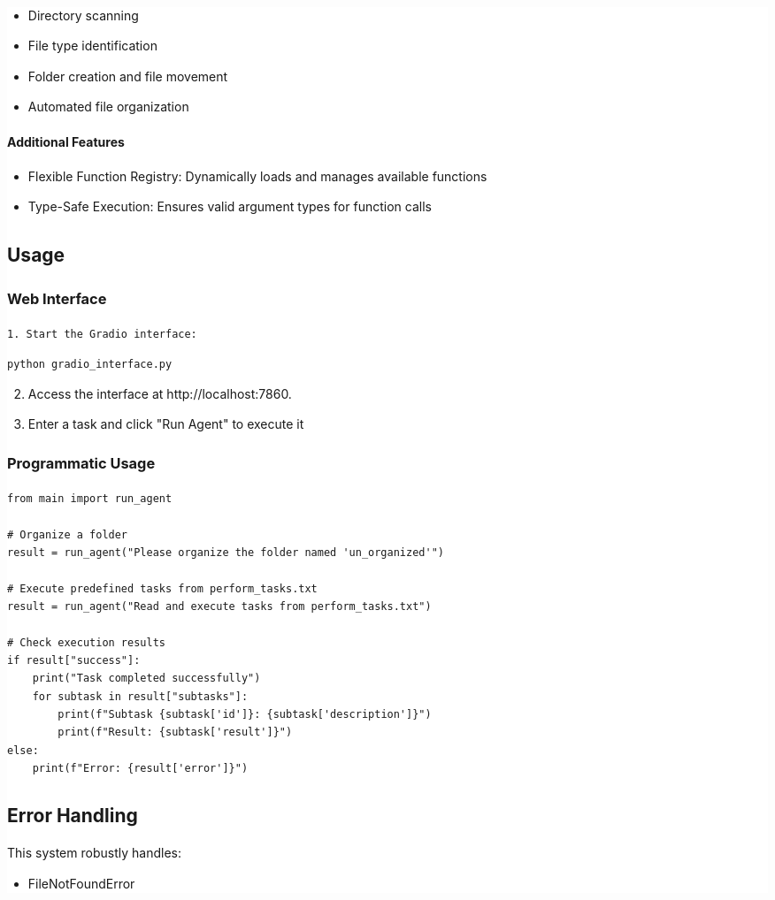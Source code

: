   - Directory scanning

  - File type identification

  - Folder creation and file movement

  - Automated file organization

#### Additional Features

  - Flexible Function Registry: Dynamically loads and manages available functions

  - Type-Safe Execution: Ensures valid argument types for function calls


## Usage

### Web Interface

    1. Start the Gradio interface:

```
python gradio_interface.py
```

2. Access the interface at http://localhost:7860.

3. Enter a task and click "Run Agent" to execute it

### Programmatic Usage


```
from main import run_agent

# Organize a folder
result = run_agent("Please organize the folder named 'un_organized'")

# Execute predefined tasks from perform_tasks.txt
result = run_agent("Read and execute tasks from perform_tasks.txt")

# Check execution results
if result["success"]:
    print("Task completed successfully")
    for subtask in result["subtasks"]:
        print(f"Subtask {subtask['id']}: {subtask['description']}")
        print(f"Result: {subtask['result']}")
else:
    print(f"Error: {result['error']}")
```

## Error Handling

This system robustly handles:

- FileNotFoundError
